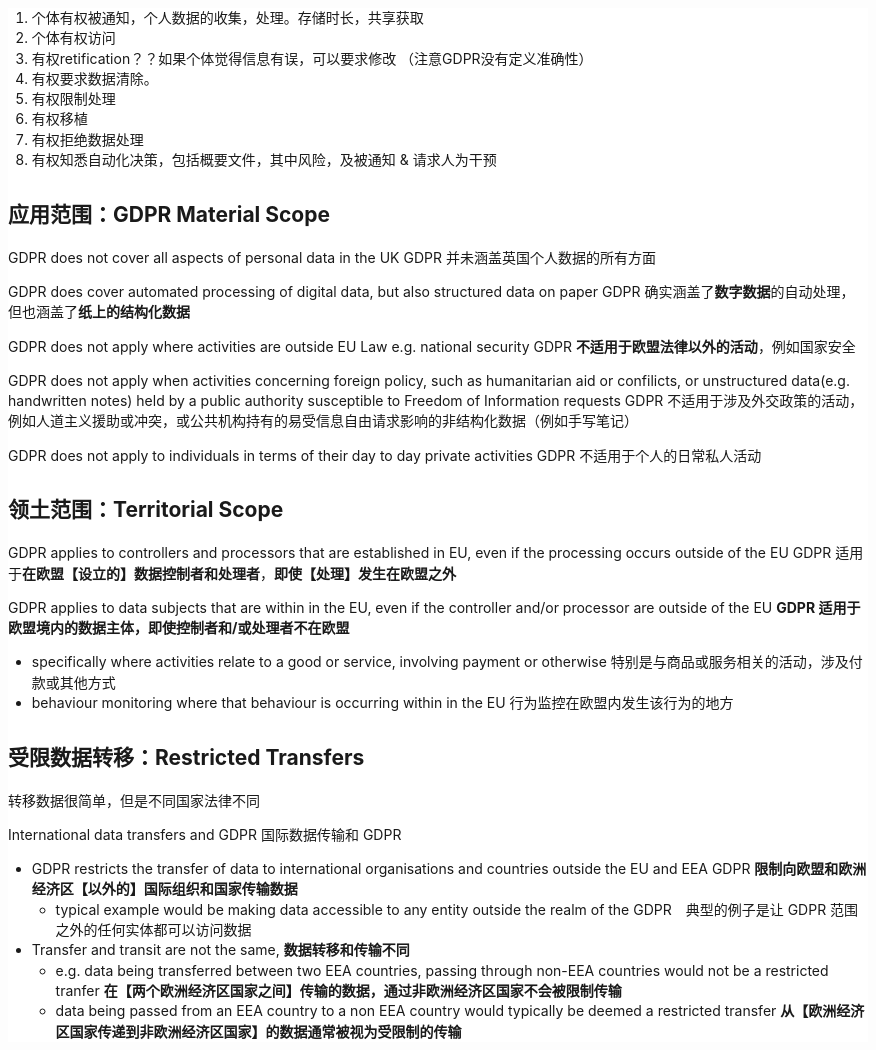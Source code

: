 1. 个体有权被通知，个人数据的收集，处理。存储时长，共享获取
2. 个体有权访问
3. 有权retification？？如果个体觉得信息有误，可以要求修改 （注意GDPR没有定义准确性）
4. 有权要求数据清除。
5. 有权限制处理
6. 有权移植
7. 有权拒绝数据处理
8. 有权知悉自动化决策，包括概要文件，其中风险，及被通知 & 请求人为干预

## 应用范围：GDPR Material Scope

GDPR does not cover all aspects of personal data in the UK GDPR 并未涵盖英国个人数据的所有方面

GDPR does cover automated processing of digital data, but also structured data on paper GDPR 确实涵盖了**数字数据**的自动处理，但也涵盖了**纸上的结构化数据**

GDPR does not apply where activities are outside EU Law e.g. national security GDPR **不适用于欧盟法律以外的活动**，例如国家安全

GDPR does not apply when activities concerning foreign policy, such as humanitarian aid or confilicts, or unstructured data(e.g. handwritten notes) held by a public authority susceptible to Freedom of Information requests GDPR 不适用于涉及外交政策的活动，例如人道主义援助或冲突，或公共机构持有的易受信息自由请求影响的非结构化数据（例如手写笔记）

GDPR does not apply to individuals in terms of their day to day private activities GDPR 不适用于个人的日常私人活动

## 领土范围：Territorial Scope

GDPR applies to controllers and processors that are established in EU, even if the processing occurs outside of the EU
GDPR 适用于**在欧盟【设立的】数据控制者和处理者**，**即使【处理】发生在欧盟之外**

GDPR applies to data subjects that are within in the EU, even if the controller and/or processor are outside of the EU **GDPR 适用于欧盟境内的数据主体，即使控制者和/或处理者不在欧盟**

* specifically where activities relate to a good or service, involving payment or otherwise 特别是与商品或服务相关的活动，涉及付款或其他方式
* behaviour monitoring where that behaviour is occurring within in the EU 行为监控在欧盟内发生该行为的地方

## 受限数据转移：Restricted Transfers

转移数据很简单，但是不同国家法律不同

International data transfers and GDPR 国际数据传输和 GDPR

* GDPR restricts the transfer of data to international organisations and countries outside the EU and EEA GDPR **限制向欧盟和欧洲经济区【以外的】国际组织和国家传输数据**
  * typical example would be making data accessible to any entity outside the realm of the GDPR　典型的例子是让 GDPR 范围之外的任何实体都可以访问数据
* Transfer and transit are not the same, **数据转移和传输不同**
  * e.g. data being transferred between two EEA countries, passing through non-EEA countries would not be a restricted tranfer **在【两个欧洲经济区国家之间】传输的数据，通过非欧洲经济区国家不会被限制传输**
  * data being passed from an EEA country to a non EEA country would typically be deemed a restricted transfer **从【欧洲经济区国家传递到非欧洲经济区国家】的数据通常被视为受限制的传输**
